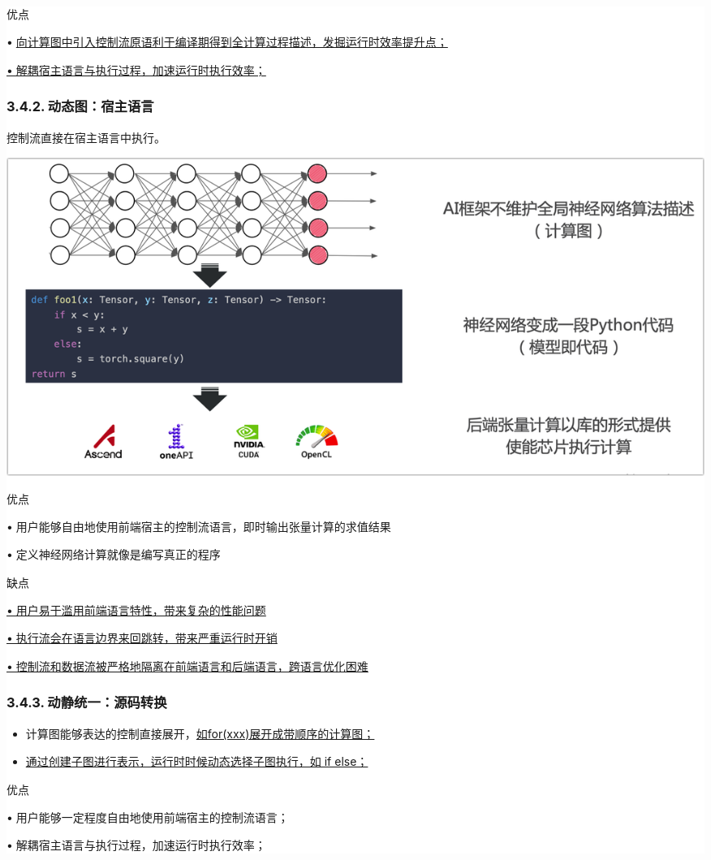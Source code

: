 优点

• <u>向计算图中引入控制流原语利于编译期得到全计算过程描述，发掘运行时效率提升点；</u>

<u>• 解耦宿主语言与执行过程，加速运行时执行效率；</u>



### 3.4.2. 动态图：宿主语言

控制流直接在宿主语言中执行。

![image-20230603235558120](./assets/image-20230603235558120.png)

优点

• 用户能够自由地使用前端宿主的控制流语言，即时输出张量计算的求值结果

• 定义神经网络计算就像是编写真正的程序

缺点

<u>• 用户易于滥用前端语言特性，带来复杂的性能问题</u>

<u>• 执行流会在语言边界来回跳转，带来严重运行时开销</u>

<u>• 控制流和数据流被严格地隔离在前端语言和后端语言，跨语言优化困难</u>

### 3.4.3. 动静统一：源码转换

- 计算图能够表达的控制直接展开，<u>如for(xxx)展开成带顺序的计算图；</u>

- <u>通过创建子图进行表示，运行时时候动态选择子图执行，如 if else；</u>

优点

• 用户能够一定程度自由地使用前端宿主的控制流语言；

• 解耦宿主语言与执行过程，加速运行时执行效率；
